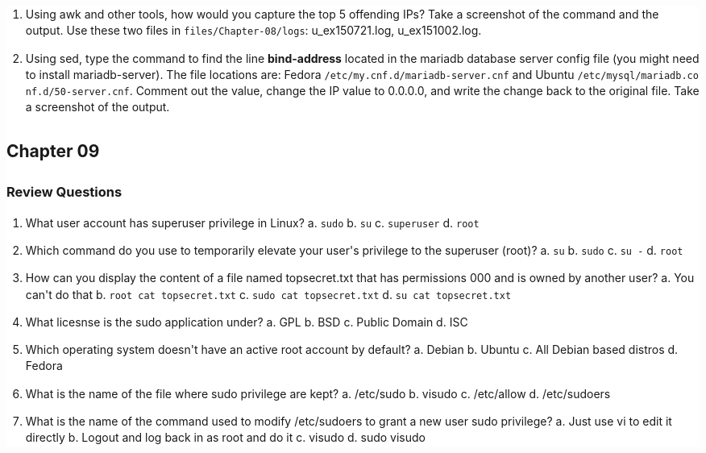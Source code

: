1) Using awk and other tools, how would you capture the top 5 offending IPs? Take a screenshot of the command and the output. Use these two files in ```files/Chapter-08/logs```: u_ex150721.log, u_ex151002.log.

1) Using sed, type the command to find the line **bind-address** located in the mariadb database server config file (you might need to install mariadb-server).  The file locations are: Fedora ```/etc/my.cnf.d/mariadb-server.cnf``` and Ubuntu ```/etc/mysql/mariadb.conf.d/50-server.cnf```.  Comment out the value, change the IP value to 0.0.0.0, and write the change back to the original file.  Take a screenshot of the output.

## Chapter 09

### Review Questions

1) What user account has superuser privilege in Linux?
a. ```sudo```
b. ```su```
c. ```superuser```
d. ```root```

2) Which command do you use to temporarily elevate your user's privilege to the superuser (root)?
a. ```su```
b. ```sudo```
c. ```su -```
d. ```root```

3) How can you display the content of a file named topsecret.txt that has permissions 000 and is owned by another user?
a.  You can't do that
b.  ```root cat topsecret.txt```
c.  ```sudo cat topsecret.txt```
d.  ```su cat topsecret.txt```

4) What licesnse is the sudo application under?
a.  GPL
b.  BSD
c.  Public Domain
d.  ISC

5) Which operating system doesn't have an active root account by default?
a. Debian
b. Ubuntu
c. All Debian based distros
d. Fedora

6) What is the name of the file where sudo privilege are kept?
a. /etc/sudo
b. visudo
c. /etc/allow
d. /etc/sudoers

7) What is the name of the command used to modify /etc/sudoers to grant a new user sudo privilege?
a. Just use vi to edit it directly
b. Logout and log back in as root and do it
c. visudo
d. sudo visudo
